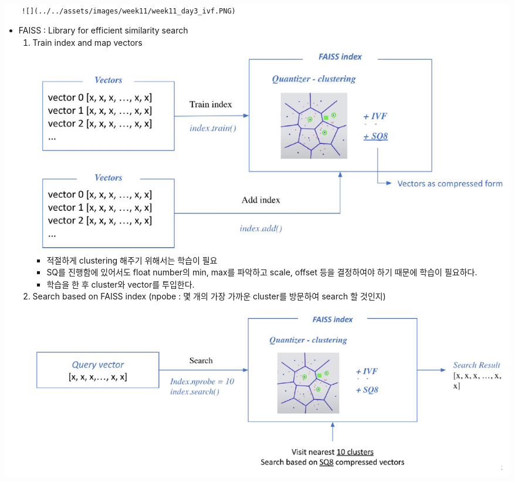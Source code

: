         ![](../../assets/images/week11/week11_day3_ivf.PNG)
- FAISS : Library for efficient similarity search
    1) Train index and map vectors
    ![](../../assets/images/week11/week11_day3_f1.PNG)
        - 적절하게 clustering 해주기 위해서는 학습이 필요
        - SQ를 진행함에 있어서도 float number의 min, max를 파악하고 scale, offset 등을 결정하여야 하기 때문에 학습이 필요하다.
        - 학습을 한 후 cluster와 vector를 투입한다.
    2) Search based on FAISS index (npobe : 몇 개의 가장 가까운 cluster를 방문하여 search 할 것인지)
    ![](../../assets/images/week11/week11_day3_f2.PNG)

